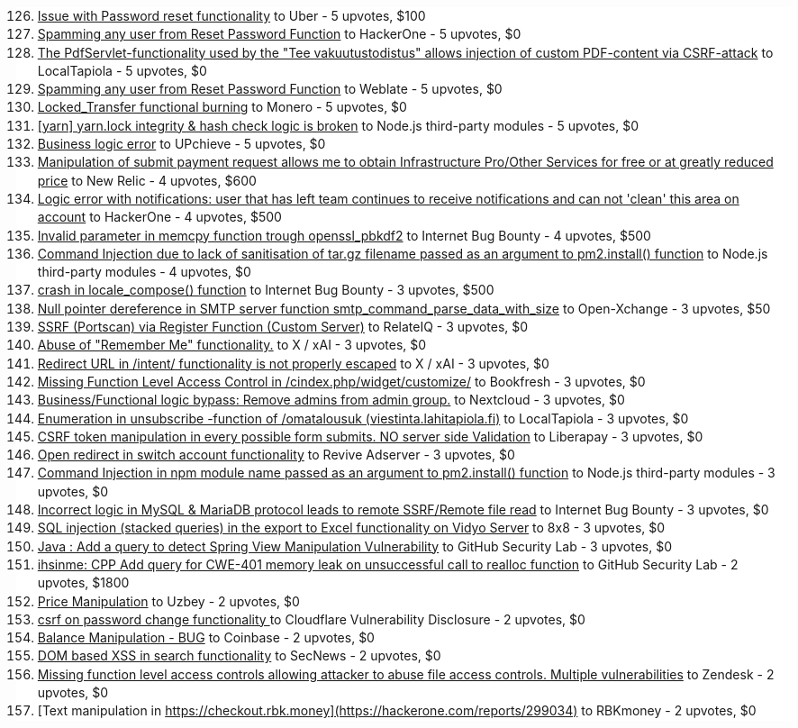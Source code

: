 126. [Issue with Password reset functionality](https://hackerone.com/reports/92251) to Uber - 5 upvotes, $100
127. [Spamming any user from Reset Password Function](https://hackerone.com/reports/12782) to HackerOne - 5 upvotes, $0
128. [The PdfServlet-functionality used by the "Tee vakuutustodistus" allows injection of custom PDF-content via CSRF-attack](https://hackerone.com/reports/129002) to LocalTapiola - 5 upvotes, $0
129. [Spamming any user from Reset Password Function](https://hackerone.com/reports/223525) to Weblate - 5 upvotes, $0
130. [Locked_Transfer functional burning](https://hackerone.com/reports/417515) to Monero - 5 upvotes, $0
131. [[yarn] yarn.lock integrity & hash check logic is broken](https://hackerone.com/reports/703138) to Node.js third-party modules - 5 upvotes, $0
132. [Business logic error](https://hackerone.com/reports/1296597) to UPchieve - 5 upvotes, $0
133. [Manipulation of submit payment request allows me to obtain Infrastructure Pro/Other Services for free or at greatly reduced price](https://hackerone.com/reports/219356) to New Relic - 4 upvotes, $600
134. [Logic error with notifications: user that has left team continues to receive notifications and can not 'clean' this area on account](https://hackerone.com/reports/63729) to HackerOne - 4 upvotes, $500
135. [Invalid parameter in memcpy function trough openssl_pbkdf2](https://hackerone.com/reports/190933) to Internet Bug Bounty - 4 upvotes, $500
136. [Command Injection due to lack of sanitisation of tar.gz filename passed as an argument to pm2.install()  function](https://hackerone.com/reports/630227) to Node.js third-party modules - 4 upvotes, $0
137. [crash in locale_compose() function](https://hackerone.com/reports/180814) to Internet Bug Bounty - 3 upvotes, $500
138. [ Null pointer dereference in SMTP server function smtp_command_parse_data_with_size](https://hackerone.com/reports/831290) to Open-Xchange - 3 upvotes, $50
139. [SSRF (Portscan) via Register Function (Custom Server)](https://hackerone.com/reports/16571) to RelateIQ - 3 upvotes, $0
140. [Abuse of "Remember Me" functionality.](https://hackerone.com/reports/37822) to X / xAI - 3 upvotes, $0
141. [Redirect URL in /intent/ functionality is not properly escaped](https://hackerone.com/reports/48516) to X / xAI - 3 upvotes, $0
142. [Missing Function Level Access Control in /cindex.php/widget/customize/](https://hackerone.com/reports/30575) to Bookfresh - 3 upvotes, $0
143. [Business/Functional logic bypass: Remove admins from admin group.](https://hackerone.com/reports/145745) to Nextcloud - 3 upvotes, $0
144. [Enumeration in unsubscribe -function of /omatalousuk (viestinta.lahitapiola.fi)](https://hackerone.com/reports/201314) to LocalTapiola - 3 upvotes, $0
145. [CSRF token manipulation in every possible form submits. NO server side Validation](https://hackerone.com/reports/361414) to Liberapay - 3 upvotes, $0
146. [Open redirect in switch account functionality](https://hackerone.com/reports/390663) to Revive Adserver - 3 upvotes, $0
147. [Command Injection in npm module name passed as an argument to pm2.install() function](https://hackerone.com/reports/633364) to Node.js third-party modules - 3 upvotes, $0
148. [Incorrect logic in MySQL & MariaDB protocol leads to remote SSRF/Remote file read](https://hackerone.com/reports/156511) to Internet Bug Bounty - 3 upvotes, $0
149. [SQL injection (stacked queries) in the export to Excel functionality on Vidyo Server](https://hackerone.com/reports/922567) to 8x8 - 3 upvotes, $0
150. [Java : Add a query to detect Spring View Manipulation Vulnerability](https://hackerone.com/reports/1116424) to GitHub Security Lab - 3 upvotes, $0
151. [ihsinme: CPP Add query for CWE-401 memory leak on unsuccessful call to realloc function](https://hackerone.com/reports/1093242) to GitHub Security Lab - 2 upvotes, $1800
152. [Price Manipulation](https://hackerone.com/reports/17502) to Uzbey - 2 upvotes, $0
153. [csrf on password change functionality ](https://hackerone.com/reports/8849) to Cloudflare Vulnerability Disclosure - 2 upvotes, $0
154. [Balance Manipulation - BUG](https://hackerone.com/reports/94925) to Coinbase - 2 upvotes, $0
155. [DOM based XSS in search functionality](https://hackerone.com/reports/168165) to SecNews - 2 upvotes, $0
156. [Missing function level access controls allowing attacker to abuse file access controls. Multiple vulnerabilities](https://hackerone.com/reports/171130) to Zendesk - 2 upvotes, $0
157. [Text manipulation in https://checkout.rbk.money](https://hackerone.com/reports/299034) to RBKmoney - 2 upvotes, $0